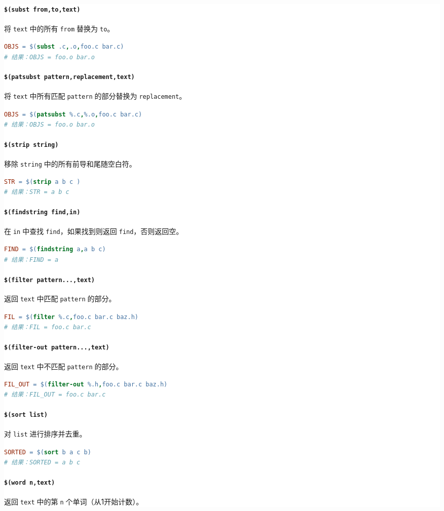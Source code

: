 #### `$(subst from,to,text)`
将 `text` 中的所有 `from` 替换为 `to`。

```makefile
OBJS = $(subst .c,.o,foo.c bar.c)
# 结果：OBJS = foo.o bar.o
```

#### `$(patsubst pattern,replacement,text)`
将 `text` 中所有匹配 `pattern` 的部分替换为 `replacement`。

```makefile
OBJS = $(patsubst %.c,%.o,foo.c bar.c)
# 结果：OBJS = foo.o bar.o
```

#### `$(strip string)`
移除 `string` 中的所有前导和尾随空白符。

```makefile
STR = $(strip a b c )
# 结果：STR = a b c
```

#### `$(findstring find,in)`
在 `in` 中查找 `find`，如果找到则返回 `find`，否则返回空。

```makefile
FIND = $(findstring a,a b c)
# 结果：FIND = a
```

#### `$(filter pattern...,text)`
返回 `text` 中匹配 `pattern` 的部分。

```makefile
FIL = $(filter %.c,foo.c bar.c baz.h)
# 结果：FIL = foo.c bar.c
```

#### `$(filter-out pattern...,text)`
返回 `text` 中不匹配 `pattern` 的部分。

```makefile
FIL_OUT = $(filter-out %.h,foo.c bar.c baz.h)
# 结果：FIL_OUT = foo.c bar.c
```

#### `$(sort list)`
对 `list` 进行排序并去重。

```makefile
SORTED = $(sort b a c b)
# 结果：SORTED = a b c
```

#### `$(word n,text)`
返回 `text` 中的第 `n` 个单词（从1开始计数）。
